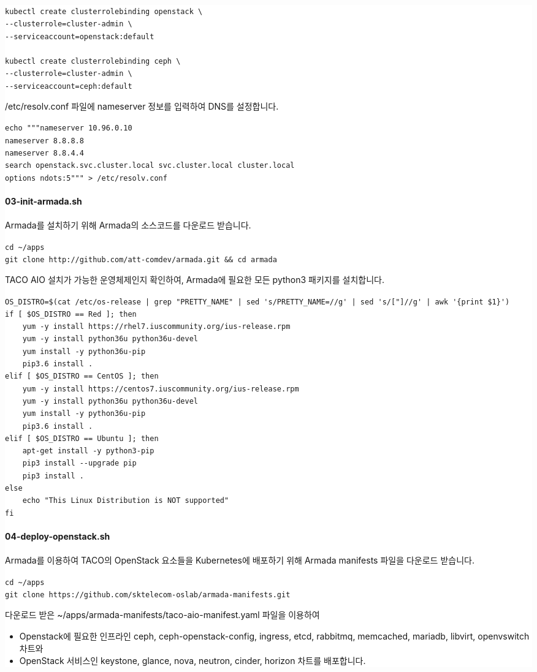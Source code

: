     kubectl create clusterrolebinding openstack \
    --clusterrole=cluster-admin \
    --serviceaccount=openstack:default

    kubectl create clusterrolebinding ceph \
    --clusterrole=cluster-admin \
    --serviceaccount=ceph:default
 
/etc/resolv.conf 파일에 nameserver 정보를 입력하여 DNS를 설정합니다.

    echo """nameserver 10.96.0.10
    nameserver 8.8.8.8
    nameserver 8.8.4.4
    search openstack.svc.cluster.local svc.cluster.local cluster.local
    options ndots:5""" > /etc/resolv.conf

#### 03-init-armada.sh
Armada를 설치하기 위해 Armada의 소스코드를 다운로드 받습니다.

    cd ~/apps
    git clone http://github.com/att-comdev/armada.git && cd armada

TACO AIO 설치가 가능한 운영체제인지 확인하여, Armada에 필요한 모든 python3 패키지를 설치합니다.

    OS_DISTRO=$(cat /etc/os-release | grep "PRETTY_NAME" | sed 's/PRETTY_NAME=//g' | sed 's/["]//g' | awk '{print $1}')
    if [ $OS_DISTRO == Red ]; then
        yum -y install https://rhel7.iuscommunity.org/ius-release.rpm
        yum -y install python36u python36u-devel
        yum install -y python36u-pip
        pip3.6 install .
    elif [ $OS_DISTRO == CentOS ]; then
        yum -y install https://centos7.iuscommunity.org/ius-release.rpm
        yum -y install python36u python36u-devel
        yum install -y python36u-pip
        pip3.6 install .
    elif [ $OS_DISTRO == Ubuntu ]; then
        apt-get install -y python3-pip
        pip3 install --upgrade pip
        pip3 install .
    else
        echo "This Linux Distribution is NOT supported"
    fi

#### 04-deploy-openstack.sh
Armada를 이용하여 TACO의 OpenStack 요소들을 Kubernetes에 배포하기 위해 Armada manifests 파일을 다운로드 받습니다.

    cd ~/apps
    git clone https://github.com/sktelecom-oslab/armada-manifests.git

다운로드 받은 ~/apps/armada-manifests/taco-aio-manifest.yaml 파일을 이용하여
 - Openstack에 필요한 인프라인 ceph, ceph-openstack-config, ingress, etcd, rabbitmq, memcached, mariadb, libvirt, openvswitch 차트와
 - OpenStack 서비스인 keystone,  glance,  nova, neutron, cinder, horizon 차트를 배포합니다. 
